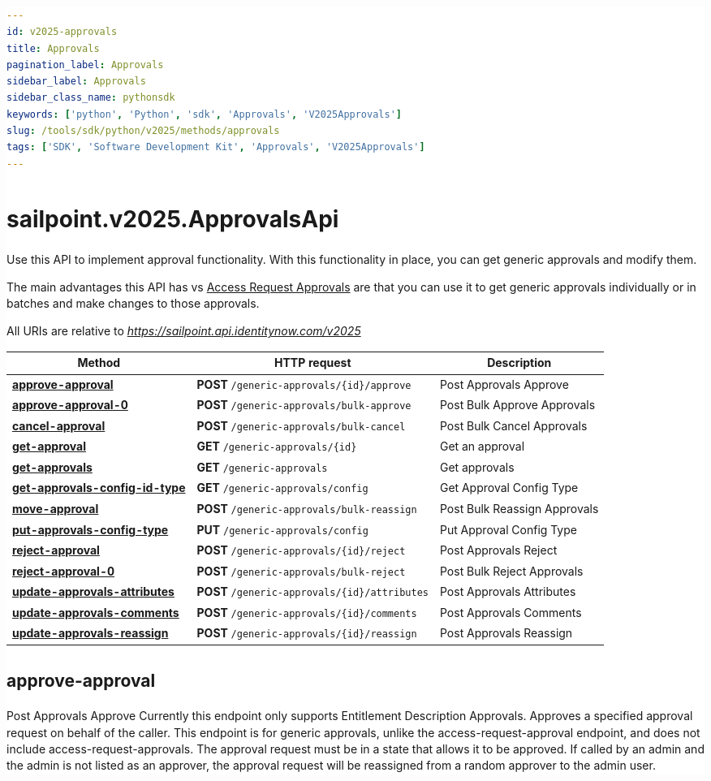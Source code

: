 ```yaml
---
id: v2025-approvals
title: Approvals
pagination_label: Approvals
sidebar_label: Approvals
sidebar_class_name: pythonsdk
keywords: ['python', 'Python', 'sdk', 'Approvals', 'V2025Approvals'] 
slug: /tools/sdk/python/v2025/methods/approvals
tags: ['SDK', 'Software Development Kit', 'Approvals', 'V2025Approvals']
---
```


# sailpoint.v2025.ApprovalsApi
  Use this API to implement approval functionality. With this functionality in place, you can get generic approvals and modify them. 

The main advantages this API has vs [Access Request Approvals](https://developer.sailpoint.com/docs/api/v2025/access-request-approvals) are that you can use it to get generic approvals individually or in batches and make changes to those approvals. 
 
All URIs are relative to *https://sailpoint.api.identitynow.com/v2025*

Method | HTTP request | Description
------------- | ------------- | -------------
[**approve-approval**](#approve-approval) | **POST** `/generic-approvals/{id}/approve` | Post Approvals Approve
[**approve-approval-0**](#approve-approval-0) | **POST** `/generic-approvals/bulk-approve` | Post Bulk Approve Approvals
[**cancel-approval**](#cancel-approval) | **POST** `/generic-approvals/bulk-cancel` | Post Bulk Cancel Approvals
[**get-approval**](#get-approval) | **GET** `/generic-approvals/{id}` | Get an approval
[**get-approvals**](#get-approvals) | **GET** `/generic-approvals` | Get approvals
[**get-approvals-config-id-type**](#get-approvals-config-id-type) | **GET** `/generic-approvals/config` | Get Approval Config Type
[**move-approval**](#move-approval) | **POST** `/generic-approvals/bulk-reassign` | Post Bulk Reassign Approvals
[**put-approvals-config-type**](#put-approvals-config-type) | **PUT** `/generic-approvals/config` | Put Approval Config Type
[**reject-approval**](#reject-approval) | **POST** `/generic-approvals/{id}/reject` | Post Approvals Reject
[**reject-approval-0**](#reject-approval-0) | **POST** `/generic-approvals/bulk-reject` | Post Bulk Reject Approvals
[**update-approvals-attributes**](#update-approvals-attributes) | **POST** `/generic-approvals/{id}/attributes` | Post Approvals Attributes
[**update-approvals-comments**](#update-approvals-comments) | **POST** `/generic-approvals/{id}/comments` | Post Approvals Comments
[**update-approvals-reassign**](#update-approvals-reassign) | **POST** `/generic-approvals/{id}/reassign` | Post Approvals Reassign


## approve-approval
Post Approvals Approve
Currently this endpoint only supports Entitlement Description Approvals.
Approves a specified approval request on behalf of the caller. This endpoint is for generic approvals, unlike the access-request-approval endpoint, and does not include access-request-approvals. The approval request must be in a state that allows it to be approved.
If called by an admin and the admin is not listed as an approver, the approval request will be reassigned from a random approver to the admin user.
